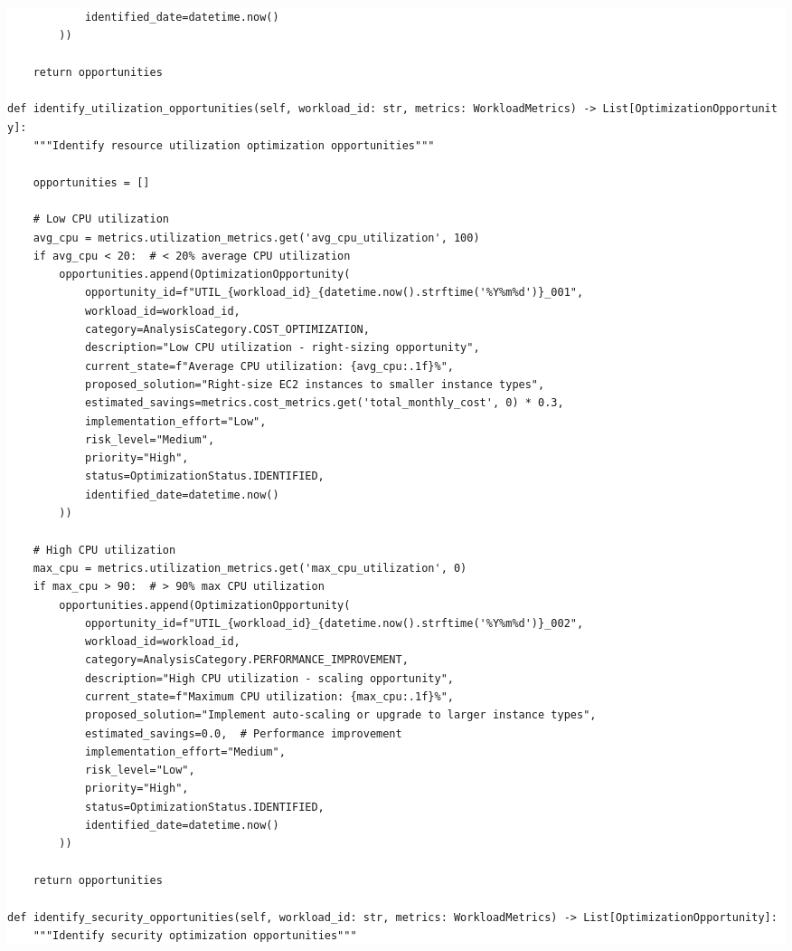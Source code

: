                 identified_date=datetime.now()
            ))
        
        return opportunities
    
    def identify_utilization_opportunities(self, workload_id: str, metrics: WorkloadMetrics) -> List[OptimizationOpportunity]:
        """Identify resource utilization optimization opportunities"""
        
        opportunities = []
        
        # Low CPU utilization
        avg_cpu = metrics.utilization_metrics.get('avg_cpu_utilization', 100)
        if avg_cpu < 20:  # < 20% average CPU utilization
            opportunities.append(OptimizationOpportunity(
                opportunity_id=f"UTIL_{workload_id}_{datetime.now().strftime('%Y%m%d')}_001",
                workload_id=workload_id,
                category=AnalysisCategory.COST_OPTIMIZATION,
                description="Low CPU utilization - right-sizing opportunity",
                current_state=f"Average CPU utilization: {avg_cpu:.1f}%",
                proposed_solution="Right-size EC2 instances to smaller instance types",
                estimated_savings=metrics.cost_metrics.get('total_monthly_cost', 0) * 0.3,
                implementation_effort="Low",
                risk_level="Medium",
                priority="High",
                status=OptimizationStatus.IDENTIFIED,
                identified_date=datetime.now()
            ))
        
        # High CPU utilization
        max_cpu = metrics.utilization_metrics.get('max_cpu_utilization', 0)
        if max_cpu > 90:  # > 90% max CPU utilization
            opportunities.append(OptimizationOpportunity(
                opportunity_id=f"UTIL_{workload_id}_{datetime.now().strftime('%Y%m%d')}_002",
                workload_id=workload_id,
                category=AnalysisCategory.PERFORMANCE_IMPROVEMENT,
                description="High CPU utilization - scaling opportunity",
                current_state=f"Maximum CPU utilization: {max_cpu:.1f}%",
                proposed_solution="Implement auto-scaling or upgrade to larger instance types",
                estimated_savings=0.0,  # Performance improvement
                implementation_effort="Medium",
                risk_level="Low",
                priority="High",
                status=OptimizationStatus.IDENTIFIED,
                identified_date=datetime.now()
            ))
        
        return opportunities
    
    def identify_security_opportunities(self, workload_id: str, metrics: WorkloadMetrics) -> List[OptimizationOpportunity]:
        """Identify security optimization opportunities"""
        